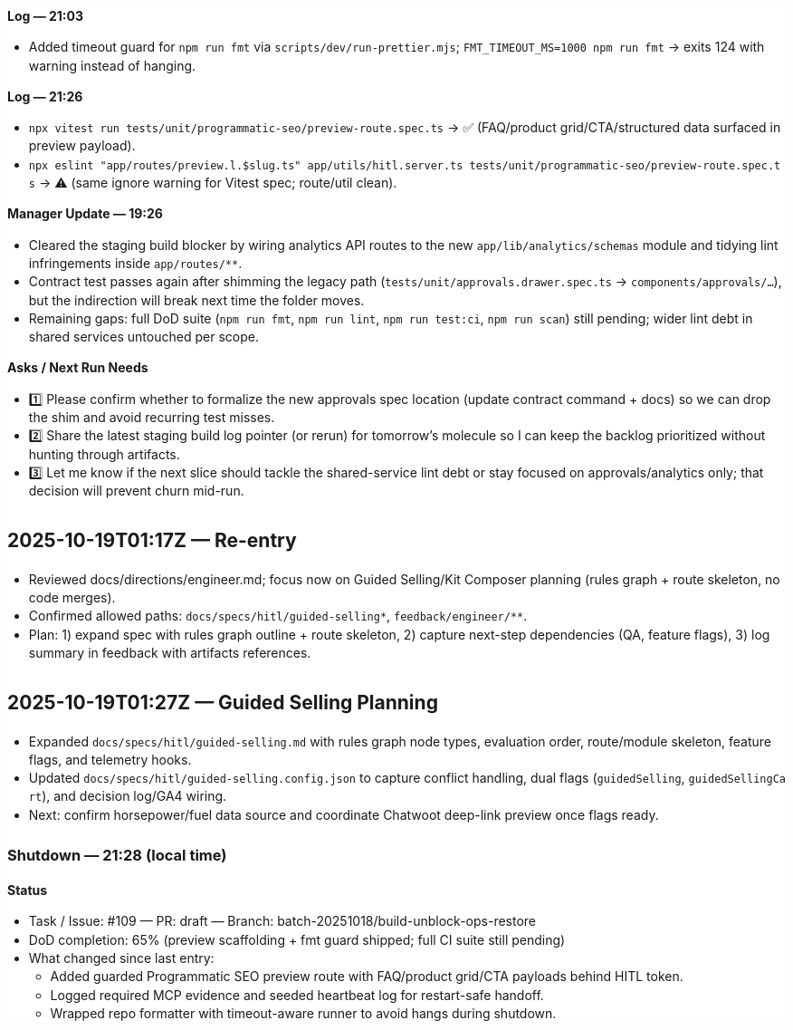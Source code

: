 **Log — 21:03**

- Added timeout guard for `npm run fmt` via `scripts/dev/run-prettier.mjs`; `FMT_TIMEOUT_MS=1000 npm run fmt` → exits 124 with warning instead of hanging.

**Log — 21:26**

- `npx vitest run tests/unit/programmatic-seo/preview-route.spec.ts` → ✅ (FAQ/product grid/CTA/structured data surfaced in preview payload).
- `npx eslint "app/routes/preview.l.$slug.ts" app/utils/hitl.server.ts tests/unit/programmatic-seo/preview-route.spec.ts` → ⚠️ (same ignore warning for Vitest spec; route/util clean).

**Manager Update — 19:26**

- Cleared the staging build blocker by wiring analytics API routes to the new `app/lib/analytics/schemas` module and tidying lint infringements inside `app/routes/**`.
- Contract test passes again after shimming the legacy path (`tests/unit/approvals.drawer.spec.ts` → `components/approvals/…`), but the indirection will break next time the folder moves.
- Remaining gaps: full DoD suite (`npm run fmt`, `npm run lint`, `npm run test:ci`, `npm run scan`) still pending; wider lint debt in shared services untouched per scope.

**Asks / Next Run Needs**
- 1️⃣ Please confirm whether to formalize the new approvals spec location (update contract command + docs) so we can drop the shim and avoid recurring test misses.
- 2️⃣ Share the latest staging build log pointer (or rerun) for tomorrow’s molecule so I can keep the backlog prioritized without hunting through artifacts.
- 3️⃣ Let me know if the next slice should tackle the shared-service lint debt or stay focused on approvals/analytics only; that decision will prevent churn mid-run.

## 2025-10-19T01:17Z — Re-entry

- Reviewed docs/directions/engineer.md; focus now on Guided Selling/Kit Composer planning (rules graph + route skeleton, no code merges).
- Confirmed allowed paths: `docs/specs/hitl/guided-selling*`, `feedback/engineer/**`.
- Plan: 1) expand spec with rules graph outline + route skeleton, 2) capture next-step dependencies (QA, feature flags), 3) log summary in feedback with artifacts references.

## 2025-10-19T01:27Z — Guided Selling Planning

- Expanded `docs/specs/hitl/guided-selling.md` with rules graph node types, evaluation order, route/module skeleton, feature flags, and telemetry hooks.
- Updated `docs/specs/hitl/guided-selling.config.json` to capture conflict handling, dual flags (`guidedSelling`, `guidedSellingCart`), and decision log/GA4 wiring.
- Next: confirm horsepower/fuel data source and coordinate Chatwoot deep-link preview once flags ready.

### Shutdown — 21:28 (local time)

**Status**

- Task / Issue: #109 — PR: draft — Branch: batch-20251018/build-unblock-ops-restore
- DoD completion: 65% (preview scaffolding + fmt guard shipped; full CI suite still pending)
- What changed since last entry:
  - Added guarded Programmatic SEO preview route with FAQ/product grid/CTA payloads behind HITL token.
  - Logged required MCP evidence and seeded heartbeat log for restart-safe handoff.
  - Wrapped repo formatter with timeout-aware runner to avoid hangs during shutdown.
